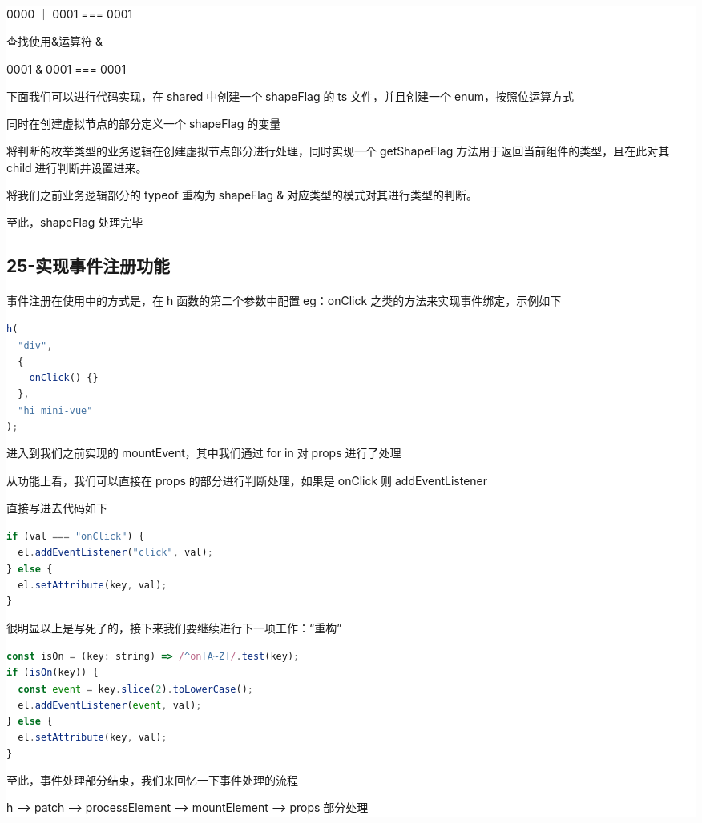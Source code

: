 0000 ｜ 0001 === 0001

查找使用&运算符 &

0001 & 0001 === 0001

下面我们可以进行代码实现，在 shared 中创建一个 shapeFlag 的 ts 文件，并且创建一个 enum，按照位运算方式

同时在创建虚拟节点的部分定义一个 shapeFlag 的变量

将判断的枚举类型的业务逻辑在创建虚拟节点部分进行处理，同时实现一个 getShapeFlag 方法用于返回当前组件的类型，且在此对其 child 进行判断并设置进来。

将我们之前业务逻辑部分的 typeof 重构为 shapeFlag & 对应类型的模式对其进行类型的判断。

至此，shapeFlag 处理完毕

## 25-实现事件注册功能

事件注册在使用中的方式是，在 h 函数的第二个参数中配置 eg：onClick 之类的方法来实现事件绑定，示例如下

```javascript
h(
  "div",
  {
    onClick() {}
  },
  "hi mini-vue"
);
```

进入到我们之前实现的 mountEvent，其中我们通过 for in 对 props 进行了处理

从功能上看，我们可以直接在 props 的部分进行判断处理，如果是 onClick 则 addEventListener

直接写进去代码如下

```javascript
if (val === "onClick") {
  el.addEventListener("click", val);
} else {
  el.setAttribute(key, val);
}
```

很明显以上是写死了的，接下来我们要继续进行下一项工作：“重构”

```javascript
const isOn = (key: string) => /^on[A~Z]/.test(key);
if (isOn(key)) {
  const event = key.slice(2).toLowerCase();
  el.addEventListener(event, val);
} else {
  el.setAttribute(key, val);
}
```

至此，事件处理部分结束，我们来回忆一下事件处理的流程

h --> patch --> processElement --> mountElement --> props 部分处理
